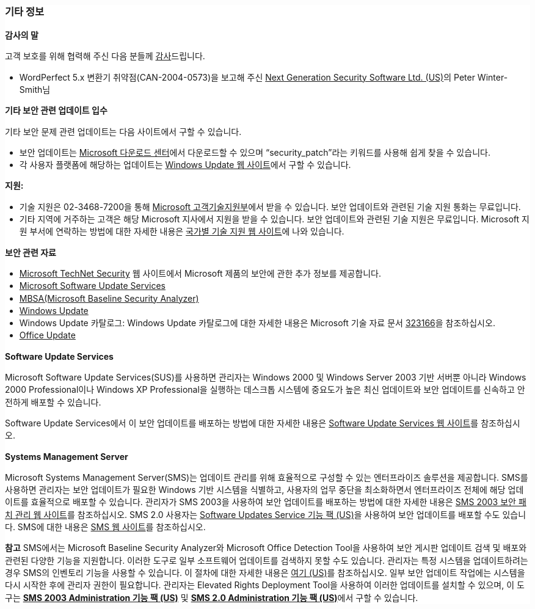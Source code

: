 ### 기타 정보

**감사의 말**

고객 보호를 위해 협력해 주신 다음 분들께 [감사](https://www.microsoft.com/korea/technet/security/bulletin/policy.asp)드립니다.

-   WordPerfect 5.x 변환기 취약점(CAN-2004-0573)을 보고해 주신 [Next Generation Security Software Ltd. (US)](https://www.ngssoftware.com/)의 Peter Winter-Smith님 

**기타 보안 관련 업데이트 입수**

기타 보안 문제 관련 업데이트는 다음 사이트에서 구할 수 있습니다.

-   보안 업데이트는 [Microsoft 다운로드 센터](https://www.microsoft.com/downloads/search.aspx?langid=14&displaylang=ko)에서 다운로드할 수 있으며 “security\_patch”라는 키워드를 사용해 쉽게 찾을 수 있습니다.
-   각 사용자 플랫폼에 해당하는 업데이트는 [Windows Update 웹 사이트](https://windowsupdate.microsoft.com/)에서 구할 수 있습니다.

**지원:**

-   기술 지원은 02-3468-7200을 통해 [Microsoft 고객기술지원부](https://support.microsoft.com/directory/question.asp?sd=gn&fr=0)에서 받을 수 있습니다. 보안 업데이트와 관련된 기술 지원 통화는 무료입니다.
-   기타 지역에 거주하는 고객은 해당 Microsoft 지사에서 지원을 받을 수 있습니다. 보안 업데이트와 관련된 기술 지원은 무료입니다. Microsoft 지원 부서에 연락하는 방법에 대한 자세한 내용은 [국가별 기술 지원 웹 사이트](https://support.microsoft.com/common/international.aspx)에 나와 있습니다.

**보안 관련 자료**

-   [Microsoft TechNet Security](https://www.microsoft.com/korea/security/default.asp) 웹 사이트에서 Microsoft 제품의 보안에 관한 추가 정보를 제공합니다.
-   [Microsoft Software Update Services](https://www.microsoft.com/korea/windowsserversystem/sus/default.asp)
-   [MBSA(Microsoft Baseline Security Analyzer)](https://www.microsoft.com/korea/technet/security/tools/mbsahome.asp)
-   [Windows Update](https://windowsupdate.microsoft.com/)
-   Windows Update 카탈로그: Windows Update 카탈로그에 대한 자세한 내용은 Microsoft 기술 자료 문서 [323166](https://support.microsoft.com/?scid=323166)을 참조하십시오.
-   [Office Update](https://office.microsoft.com/officeupdate/)

**Software Update Services**

Microsoft Software Update Services(SUS)를 사용하면 관리자는 Windows 2000 및 Windows Server 2003 기반 서버뿐 아니라 Windows 2000 Professional이나 Windows XP Professional을 실행하는 데스크톱 시스템에 중요도가 높은 최신 업데이트와 보안 업데이트를 신속하고 안전하게 배포할 수 있습니다.

Software Update Services에서 이 보안 업데이트를 배포하는 방법에 대한 자세한 내용은 [Software Update Services 웹 사이트](https://www.microsoft.com/korea/windowsserversystem/sus/default.asp)를 참조하십시오.

**Systems Management Server**

Microsoft Systems Management Server(SMS)는 업데이트 관리를 위해 효율적으로 구성할 수 있는 엔터프라이즈 솔루션을 제공합니다. SMS를 사용하면 관리자는 보안 업데이트가 필요한 Windows 기반 시스템을 식별하고, 사용자의 업무 중단을 최소화하면서 엔터프라이즈 전체에 해당 업데이트를 효율적으로 배포할 수 있습니다. 관리자가 SMS 2003을 사용하여 보안 업데이트를 배포하는 방법에 대한 자세한 내용은 [SMS 2003 보안 패치 관리 웹 사이트](https://www.microsoft.com/korea/smserver/evaluation/capabilities/patch.asp)를 참조하십시오. SMS 2.0 사용자는 [Software Updates Service 기능 팩 (US)](https://www.microsoft.com/smserver/downloads/20/featurepacks/suspack/)을 사용하여 보안 업데이트를 배포할 수도 있습니다. SMS에 대한 내용은 [SMS 웹 사이트](https://www.microsoft.com/korea/smserver/default.asp)를 참조하십시오.

**참고** SMS에서는 Microsoft Baseline Security Analyzer와 Microsoft Office Detection Tool을 사용하여 보안 게시판 업데이트 검색 및 배포와 관련된 다양한 기능을 지원합니다. 이러한 도구로 일부 소프트웨어 업데이트를 검색하지 못할 수도 있습니다. 관리자는 특정 시스템을 업데이트하려는 경우 SMS의 인벤토리 기능을 사용할 수 있습니다. 이 절차에 대한 자세한 내용은 [여기 (US)](https://www.microsoft.com/technet/prodtechnol/sms/sms2003/patchupdate.mspx)를 참조하십시오. 일부 보안 업데이트 작업에는 시스템을 다시 시작한 후에 관리자 권한이 필요합니다. 관리자는 Elevated Rights Deployment Tool을 사용하여 이러한 업데이트를 설치할 수 있으며, 이 도구는 [**SMS 2003 Administration 기능 팩 (US)**](https://www.microsoft.com/smserver/downloads/2003/adminpack.asp) 및 [**SMS 2.0 Administration 기능 팩 (US)**](https://www.microsoft.com/smserver/downloads/20/featurepacks/adminpack/)에서 구할 수 있습니다.
